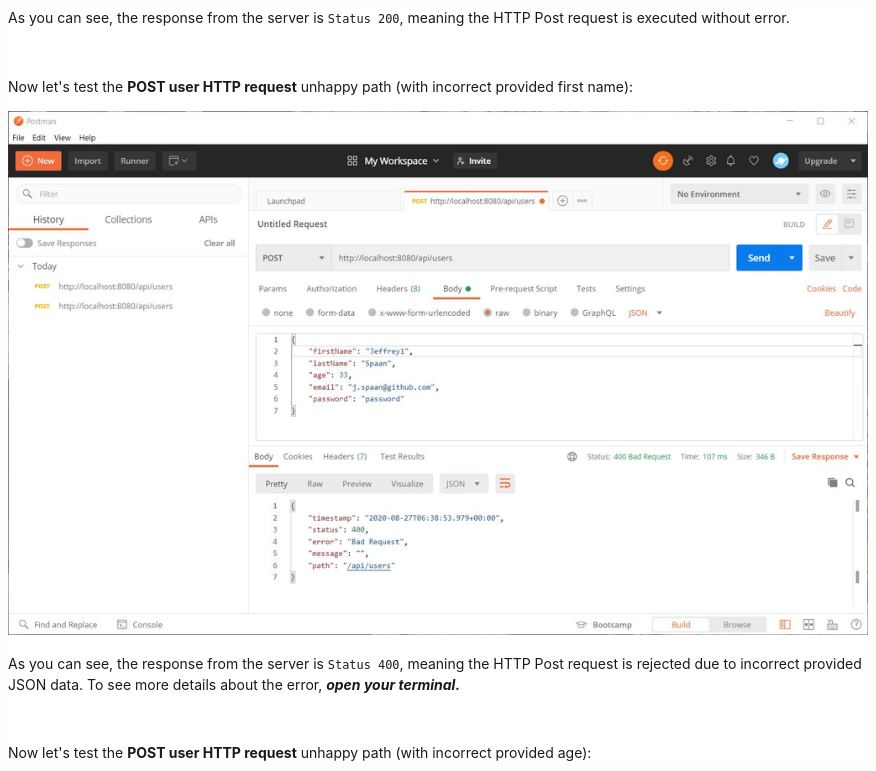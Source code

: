 As you can see, the response from the server is ```Status 200```, meaning the HTTP Post request is executed without error.

<br />

Now let's test the **POST user HTTP request** unhappy path (with incorrect provided first name):
<br />

![Postman HTTP Post user request with incorrect first name](https://raw.githubusercontent.com/jeffrey-spaan/spring-boot-javax-validation/master/images/07-postmanpostincorrectname.JPG)

As you can see, the response from the server is ```Status 400```, meaning the HTTP Post request is rejected due to incorrect provided JSON data.
To see more details about the error, ***open your terminal.***

<br />

Now let's test the **POST user HTTP request** unhappy path (with incorrect provided age):
<br />
